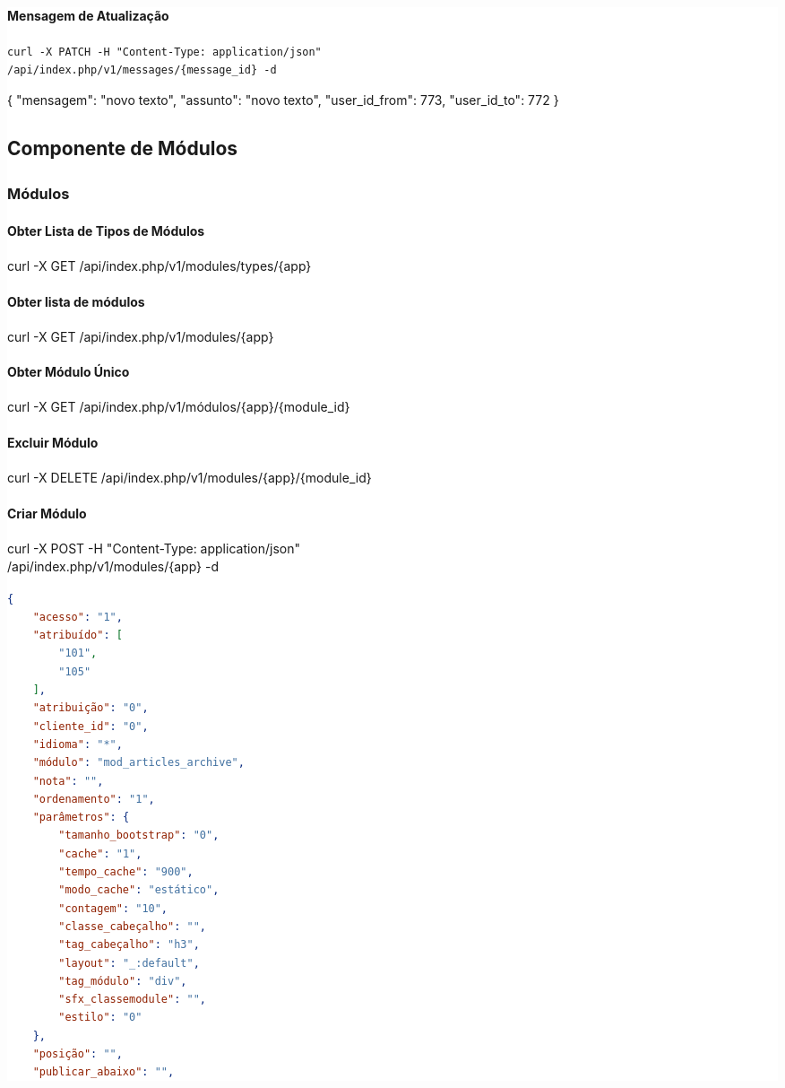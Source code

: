 #### Mensagem de Atualização

```markdown
curl -X PATCH -H "Content-Type: application/json"
/api/index.php/v1/messages/{message_id} -d
```

{
    "mensagem": "novo texto",
    "assunto": "novo texto",
    "user_id_from": 773,
    "user_id_to": 772
}

## Componente de Módulos

### Módulos

#### Obter Lista de Tipos de Módulos

curl -X GET /api/index.php/v1/modules/types/{app}

#### Obter lista de módulos

curl -X GET /api/index.php/v1/modules/{app}

#### Obter Módulo Único

curl -X GET /api/index.php/v1/módulos/{app}/{module_id}

#### Excluir Módulo

curl -X DELETE /api/index.php/v1/modules/{app}/{module_id}

#### Criar Módulo

curl -X POST -H "Content-Type: application/json"  
/api/index.php/v1/modules/{app} -d

```json
{
    "acesso": "1",
    "atribuído": [
        "101",
        "105"
    ],
    "atribuição": "0",
    "cliente_id": "0",
    "idioma": "*",
    "módulo": "mod_articles_archive",
    "nota": "",
    "ordenamento": "1",
    "parâmetros": {
        "tamanho_bootstrap": "0",
        "cache": "1",
        "tempo_cache": "900",
        "modo_cache": "estático",
        "contagem": "10",
        "classe_cabeçalho": "",
        "tag_cabeçalho": "h3",
        "layout": "_:default",
        "tag_módulo": "div",
        "sfx_classemodule": "",
        "estilo": "0"
    },
    "posição": "",
    "publicar_abaixo": "",
```